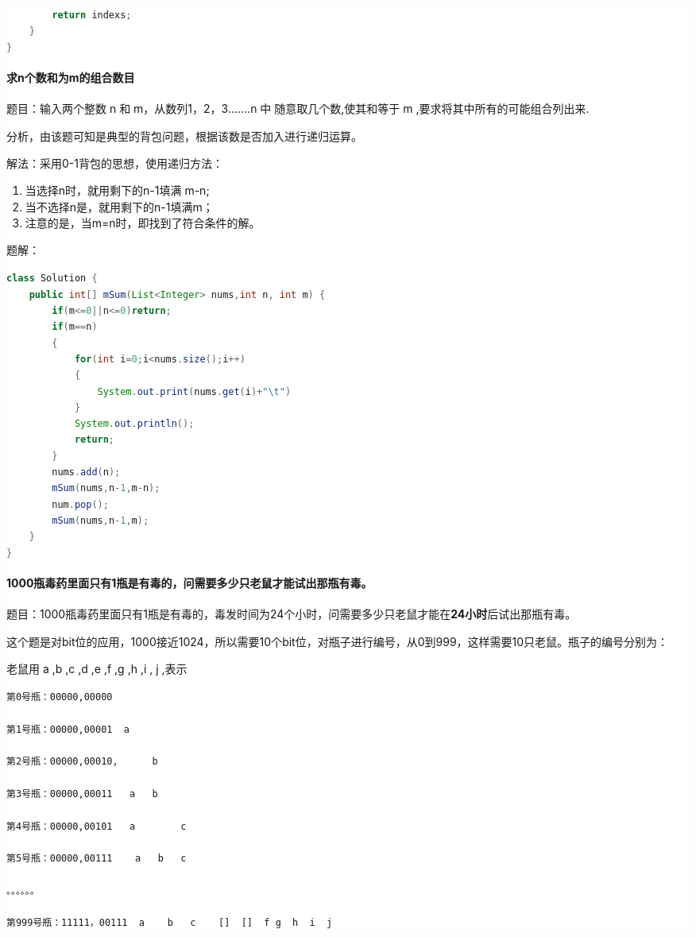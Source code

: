 ```java
        return indexs;
    }
}
```

#### 求n个数和为m的组合数目

题目：输入两个整数 n 和 m，从数列1，2，3.......n 中 随意取几个数,使其和等于 m ,要求将其中所有的可能组合列出来.

分析，由该题可知是典型的背包问题，根据该数是否加入进行递归运算。

解法：采用0-1背包的思想，使用递归方法：

1. 当选择n时，就用剩下的n-1填满 m-n;
2. 当不选择n是，就用剩下的n-1填满m；
3. 注意的是，当m=n时，即找到了符合条件的解。

题解：

```java
class Solution {
    public int[] mSum(List<Integer> nums,int n, int m) {
        if(m<=0||n<=0)return;
        if(m==n)
        {
        	for(int i=0;i<nums.size();i++)
            {
                System.out.print(nums.get(i)+"\t")
            }
            System.out.println();
            return;
        }
        nums.add(n);
        mSum(nums,n-1,m-n);
        num.pop();
        mSum(nums,n-1,m);
    }
}
```

#### 1000瓶毒药里面只有1瓶是有毒的，问需要多少只老鼠才能试出那瓶有毒。

题目：1000瓶毒药里面只有1瓶是有毒的，毒发时间为24个小时，问需要多少只老鼠才能在**24小时**后试出那瓶有毒。

这个题是对bit位的应用，1000接近1024，所以需要10个bit位，对瓶子进行编号，从0到999，这样需要10只老鼠。瓶子的编号分别为：

老鼠用  a ,b ,c ,d ,e ,f ,g ,h ,i , j ,表示

```
第0号瓶：00000,00000

第1号瓶：00000,00001  a

第2号瓶：00000,00010,      b     

第3号瓶：00000,00011   a   b

第4号瓶：00000,00101   a        c

第5号瓶：00000,00111    a   b   c

。。。。。。

第999号瓶：11111，00111  a    b   c    []  []  f g  h  i  j 
```
